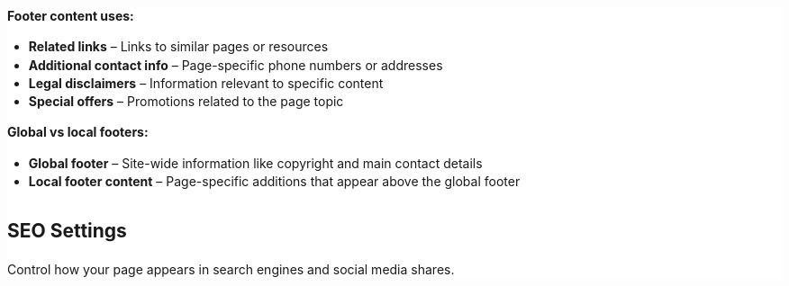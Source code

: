 **Footer content uses:**
- **Related links** – Links to similar pages or resources
- **Additional contact info** – Page-specific phone numbers or addresses
- **Legal disclaimers** – Information relevant to specific content
- **Special offers** – Promotions related to the page topic

**Global vs local footers:**
- **Global footer** – Site-wide information like copyright and main contact details
- **Local footer content** – Page-specific additions that appear above the global footer

## SEO Settings

Control how your page appears in search engines and social media shares.
